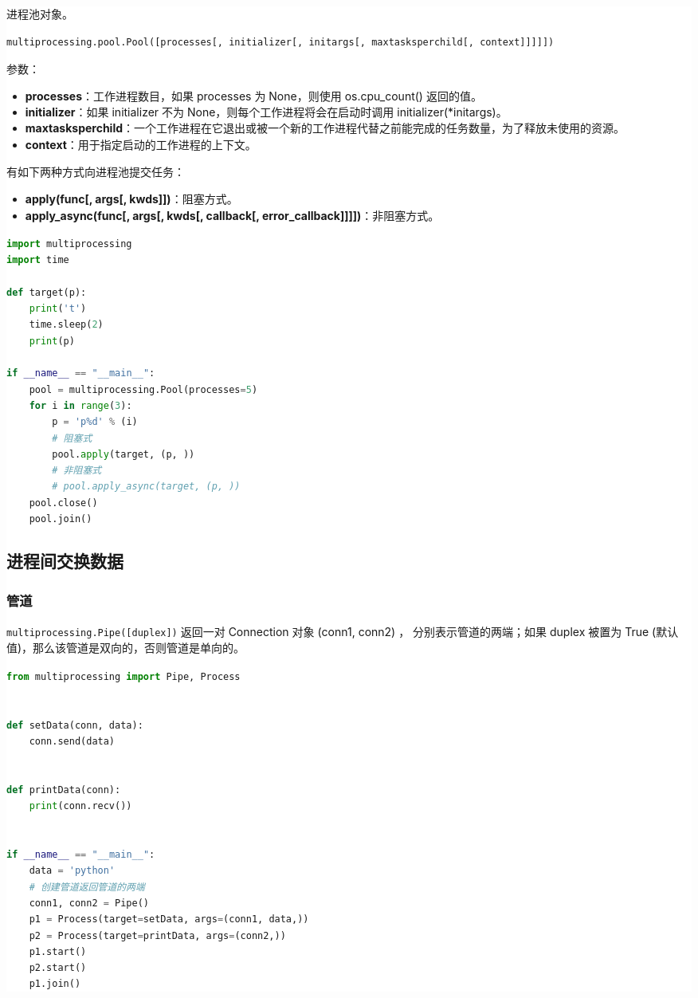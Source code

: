 进程池对象。

```py
multiprocessing.pool.Pool([processes[, initializer[, initargs[, maxtasksperchild[, context]]]]])
```

参数：

* **processes**：工作进程数目，如果 processes 为 None，则使用 os.cpu_count() 返回的值。
* **initializer**：如果 initializer 不为 None，则每个工作进程将会在启动时调用 initializer(*initargs)。
* **maxtasksperchild**：一个工作进程在它退出或被一个新的工作进程代替之前能完成的任务数量，为了释放未使用的资源。
* **context**：用于指定启动的工作进程的上下文。

有如下两种方式向进程池提交任务：

* **apply(func[, args[, kwds]])**：阻塞方式。
* **apply_async(func[, args[, kwds[, callback[, error_callback]]]])**：非阻塞方式。

```py
import multiprocessing
import time

def target(p):
    print('t')
    time.sleep(2)
    print(p)

if __name__ == "__main__":
    pool = multiprocessing.Pool(processes=5)
    for i in range(3):
        p = 'p%d' % (i)
        # 阻塞式
        pool.apply(target, (p, ))
        # 非阻塞式
        # pool.apply_async(target, (p, ))
    pool.close()
    pool.join()
```

## 进程间交换数据

### 管道

`multiprocessing.Pipe([duplex])` 返回一对 Connection 对象 (conn1, conn2) ， 分别表示管道的两端；如果 duplex 被置为 True (默认值)，那么该管道是双向的，否则管道是单向的。

```py
from multiprocessing import Pipe, Process


def setData(conn, data):
    conn.send(data)


def printData(conn):
    print(conn.recv())


if __name__ == "__main__":
    data = 'python'
    # 创建管道返回管道的两端
    conn1, conn2 = Pipe()
    p1 = Process(target=setData, args=(conn1, data,))
    p2 = Process(target=printData, args=(conn2,))
    p1.start()
    p2.start()
    p1.join()
```